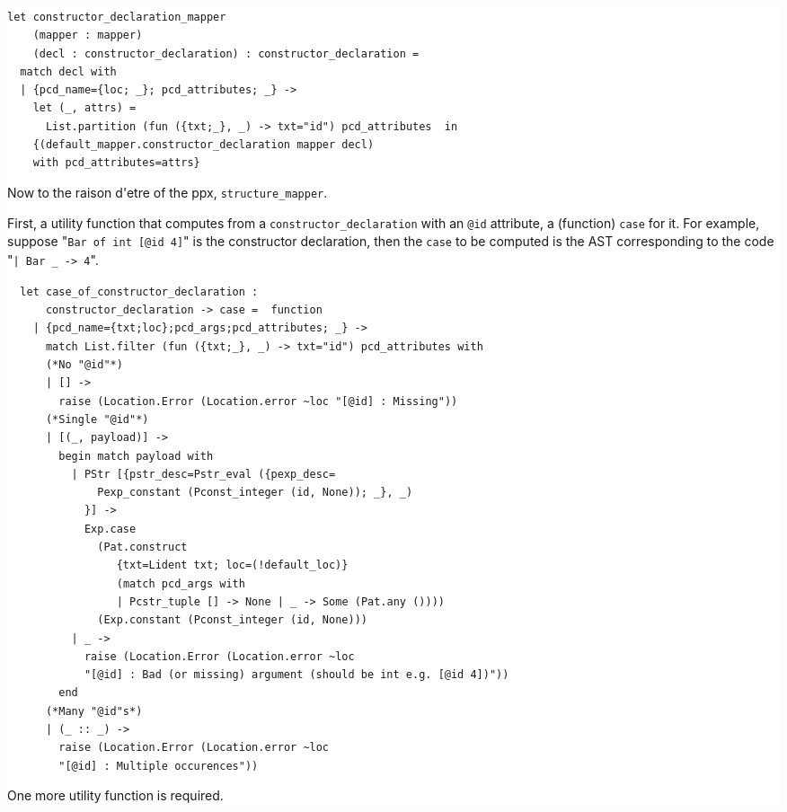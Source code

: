   </p><pre><code class="code"><span class="keyword">let</span> constructor_declaration_mapper
    (mapper : mapper)
    (decl : constructor_declaration) : constructor_declaration =
  <span class="keyword">match</span> decl <span class="keyword">with</span>
  <span class="keywordsign">|</span> {pcd_name={loc; _}; pcd_attributes; _} <span class="keywordsign">-&gt;</span>
    <span class="keyword">let</span> (_, attrs) =
      <span class="constructor">List</span>.partition (<span class="keyword">fun</span> ({txt;_}, _) <span class="keywordsign">-&gt;</span> txt=<span class="string">&quot;id&quot;</span>) pcd_attributes  <span class="keyword">in</span>
    {(default_mapper.constructor_declaration mapper decl)
    <span class="keyword">with</span> pcd_attributes=attrs}</code></pre>
  <p>Now to the raison d'etre of the
  ppx, <code class="code">structure_mapper</code>. 
  </p>
  <p>First, a utility function that computes from
  a <code class="code">constructor_declaration</code> with an <code class="code">@id</code>
  attribute, a (function) <code class="code">case</code> for it. For example,
  suppose &quot;<code class="code">Bar of int [@id 4]</code>&quot; is the constructor
  declaration, then the <code class="code">case</code> to be computed is the AST
  corresponding to the code &quot;<code class="code">| Bar _ -&gt; 4</code>&quot;.
  </p><pre><code class="code">  <span class="keyword">let</span> case_of_constructor_declaration :
      constructor_declaration <span class="keywordsign">-&gt;</span> case =  <span class="keyword">function</span>
    <span class="keywordsign">|</span> {pcd_name={txt;loc};pcd_args;pcd_attributes; _} <span class="keywordsign">-&gt;</span>
      <span class="keyword">match</span> <span class="constructor">List</span>.filter (<span class="keyword">fun</span> ({txt;_}, _) <span class="keywordsign">-&gt;</span> txt=<span class="string">&quot;id&quot;</span>) pcd_attributes <span class="keyword">with</span>
      <span class="comment">(*No &quot;@id&quot;*)</span>
      <span class="keywordsign">|</span> [] <span class="keywordsign">-&gt;</span>
        raise (<span class="constructor">Location</span>.<span class="constructor">Error</span> (<span class="constructor">Location</span>.error ~loc <span class="string">&quot;[@id] : Missing&quot;</span>))
      <span class="comment">(*Single &quot;@id&quot;*)</span>
      <span class="keywordsign">|</span> [(_, payload)] <span class="keywordsign">-&gt;</span>
        <span class="keyword">begin</span> <span class="keyword">match</span> payload <span class="keyword">with</span>
          <span class="keywordsign">|</span> <span class="constructor">PStr</span> [{pstr_desc=<span class="constructor">Pstr_eval</span> ({pexp_desc=
              <span class="constructor">Pexp_constant</span> (<span class="constructor">Pconst_integer</span> (id, <span class="constructor">None</span>)); _}, _)
            }] <span class="keywordsign">-&gt;</span>
            <span class="constructor">Exp</span>.case
              (<span class="constructor">Pat</span>.construct
                 {txt=<span class="constructor">Lident</span> txt; loc=(!default_loc)}
                 (<span class="keyword">match</span> pcd_args <span class="keyword">with</span>
                 <span class="keywordsign">|</span> <span class="constructor">Pcstr_tuple</span> [] <span class="keywordsign">-&gt;</span> <span class="constructor">None</span> <span class="keywordsign">|</span> _ <span class="keywordsign">-&gt;</span> <span class="constructor">Some</span> (<span class="constructor">Pat</span>.any ())))
              (<span class="constructor">Exp</span>.constant (<span class="constructor">Pconst_integer</span> (id, <span class="constructor">None</span>)))
          <span class="keywordsign">|</span> _ <span class="keywordsign">-&gt;</span>
            raise (<span class="constructor">Location</span>.<span class="constructor">Error</span> (<span class="constructor">Location</span>.error ~loc
            <span class="string">&quot;[@id] : Bad (or missing) argument (should be int e.g. [@id 4])&quot;</span>))
        <span class="keyword">end</span>
      <span class="comment">(*Many &quot;@id&quot;s*)</span>
      <span class="keywordsign">|</span> (_ :: _) <span class="keywordsign">-&gt;</span>
        raise (<span class="constructor">Location</span>.<span class="constructor">Error</span> (<span class="constructor">Location</span>.error ~loc
        <span class="string">&quot;[@id] : Multiple occurences&quot;</span>))</code></pre>
  <p>One more utility function is required.</p>